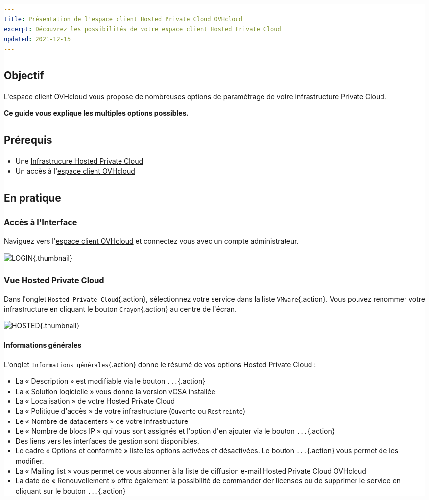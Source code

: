 ```yaml
---
title: Présentation de l'espace client Hosted Private Cloud OVHcloud
excerpt: Découvrez les possibilités de votre espace client Hosted Private Cloud
updated: 2021-12-15
---
```


## Objectif

L'espace client OVHcloud vous propose de nombreuses options de paramétrage de votre infrastructure Private Cloud.

**Ce guide vous explique les multiples options possibles.**

## Prérequis

- Une [Infrastrucure Hosted Private Cloud](https://www.ovhcloud.com/fr/enterprise/products/hosted-private-cloud/)
- Un accès à l'[espace client OVHcloud](https://www.ovh.com/auth/?action=gotomanager&from=https://www.ovh.com/fr/&ovhSubsidiary=fr)

## En pratique

### Accès à l'Interface

Naviguez vers l'[espace client OVHcloud](https://www.ovh.com/auth/?action=gotomanager&from=https://www.ovh.com/fr/&ovhSubsidiary=fr) et connectez vous avec un compte administrateur.

![LOGIN](en01login.png){.thumbnail}

### Vue Hosted Private Cloud

Dans l'onglet `Hosted Private Cloud`{.action}, sélectionnez votre service dans la liste `VMware`{.action}. Vous pouvez renommer votre infrastructure en cliquant le bouton `Crayon`{.action} au centre de l'écran.

![HOSTED](en02dashboard.png){.thumbnail}

#### Informations générales

L'onglet `Informations générales`{.action} donne le résumé de vos options Hosted Private Cloud :

- La « Description » est modifiable via le bouton `...`{.action}
- La « Solution logicielle » vous donne la version vCSA installée
- La « Localisation » de votre Hosted Private Cloud
- La « Politique d'accès » de votre infrastructure (`Ouverte` ou `Restreinte`)
- Le « Nombre de datacenters » de votre infrastructure
- Le « Nombre de blocs IP » qui vous sont assignés et l'option d'en ajouter via le bouton `...`{.action}
- Des liens vers les interfaces de gestion sont disponibles.
- Le cadre « Options et conformité » liste les options activées et désactivées. Le bouton `...`{.action} vous permet de les modifier.
- La « Mailing list » vous permet de vous abonner à la liste de diffusion e-mail Hosted Private Cloud OVHcloud
- La date de  « Renouvellement » offre également la possibilité de commander der licenses ou de supprimer le service en cliquant sur le bouton `...`{.action}

